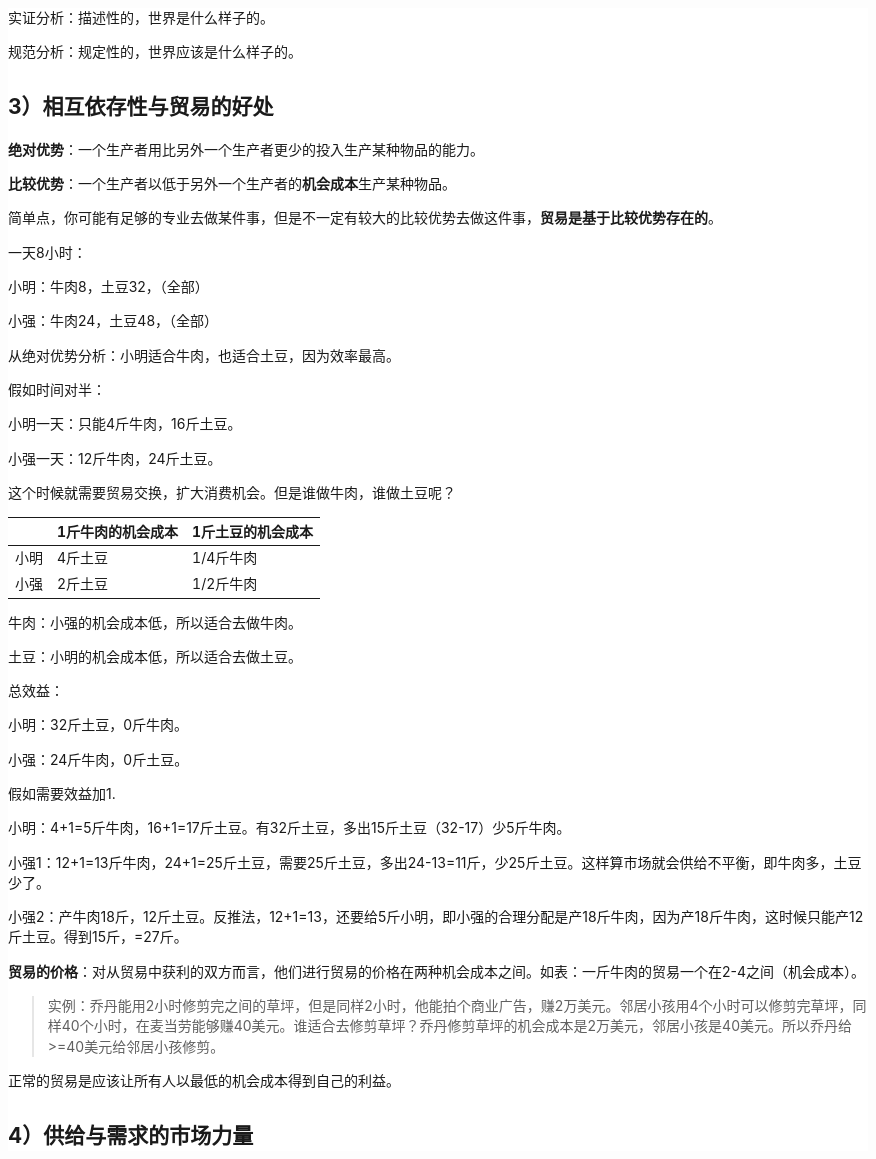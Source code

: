 实证分析：描述性的，世界是什么样子的。

规范分析：规定性的，世界应该是什么样子的。

## 3）相互依存性与贸易的好处

**绝对优势**：一个生产者用比另外一个生产者更少的投入生产某种物品的能力。

**比较优势**：一个生产者以低于另外一个生产者的**机会成本**生产某种物品。

简单点，你可能有足够的专业去做某件事，但是不一定有较大的比较优势去做这件事，**贸易是基于比较优势存在的**。

一天8小时：

小明：牛肉8，土豆32，（全部）

小强：牛肉24，土豆48，（全部）

从绝对优势分析：小明适合牛肉，也适合土豆，因为效率最高。

假如时间对半：

小明一天：只能4斤牛肉，16斤土豆。

小强一天：12斤牛肉，24斤土豆。

这个时候就需要贸易交换，扩大消费机会。但是谁做牛肉，谁做土豆呢？

|      | 1斤牛肉的机会成本 | 1斤土豆的机会成本 |
| ---- | --------- | --------- |
| 小明   | 4斤土豆      | 1/4斤牛肉    |
| 小强   | 2斤土豆      | 1/2斤牛肉    |

牛肉：小强的机会成本低，所以适合去做牛肉。

土豆：小明的机会成本低，所以适合去做土豆。

总效益：

小明：32斤土豆，0斤牛肉。

小强：24斤牛肉，0斤土豆。

假如需要效益加1.

小明：4+1=5斤牛肉，16+1=17斤土豆。有32斤土豆，多出15斤土豆（32-17）少5斤牛肉。

小强1：12+1=13斤牛肉，24+1=25斤土豆，需要25斤土豆，多出24-13=11斤，少25斤土豆。这样算市场就会供给不平衡，即牛肉多，土豆少了。

小强2：产牛肉18斤，12斤土豆。反推法，12+1=13，还要给5斤小明，即小强的合理分配是产18斤牛肉，因为产18斤牛肉，这时候只能产12斤土豆。得到15斤，=27斤。

**贸易的价格**：对从贸易中获利的双方而言，他们进行贸易的价格在两种机会成本之间。如表：一斤牛肉的贸易一个在2-4之间（机会成本）。

> 实例：乔丹能用2小时修剪完之间的草坪，但是同样2小时，他能拍个商业广告，赚2万美元。邻居小孩用4个小时可以修剪完草坪，同样40个小时，在麦当劳能够赚40美元。谁适合去修剪草坪？乔丹修剪草坪的机会成本是2万美元，邻居小孩是40美元。所以乔丹给>=40美元给邻居小孩修剪。

正常的贸易是应该让所有人以最低的机会成本得到自己的利益。

## 4）供给与需求的市场力量
